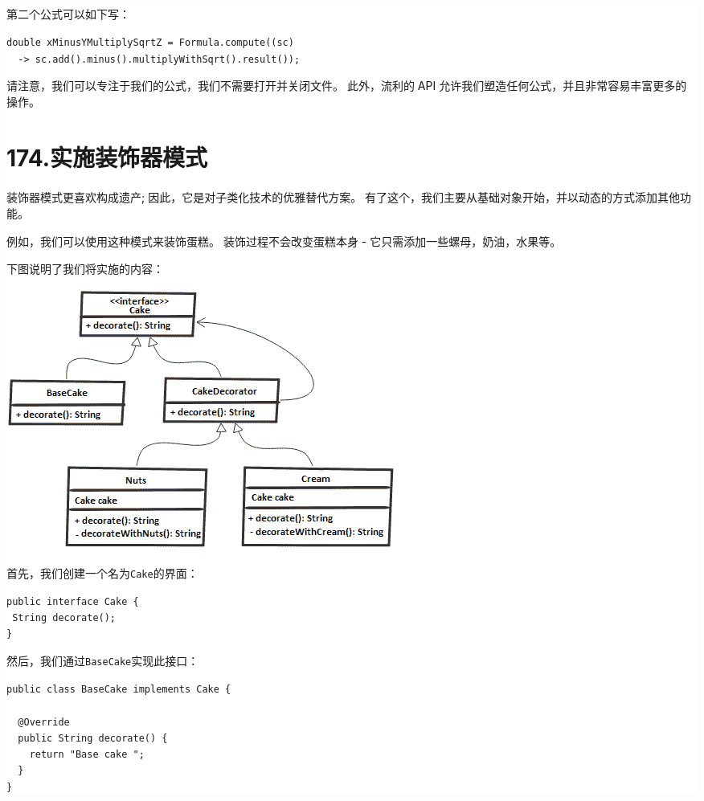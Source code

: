 第二个公式可以如下写：

```
double xMinusYMultiplySqrtZ = Formula.compute((sc)
  -> sc.add().minus().multiplyWithSqrt().result());
```

请注意，我们可以专注于我们的公式，我们不需要打开并关闭文件。 此外，流利的 API 允许我们塑造任何公式，并且非常容易丰富更多的操作。

# 174.实施装饰器模式

装饰器模式更喜欢构成遗产; 因此，它是对子类化技术的优雅替代方案。 有了这个，我们主要从基础对象开始，并以动态的方式添加其他功能。

例如，我们可以使用这种模式来装饰蛋糕。 装饰过程不会改变蛋糕本身 - 它只需添加一些螺母，奶油，水果等。

下图说明了我们将实施的内容：

![](img/66d6e3a6-9a8e-4fe1-8a4e-e0266d3ec7ce.png)

首先，我们创建一个名为`Cake`的界面：

```
public interface Cake {
 String decorate();
}
```

然后，我们通过`BaseCake`实现此接口：

```
public class BaseCake implements Cake {

  @Override
  public String decorate() {
    return "Base cake ";
  }
}
```
